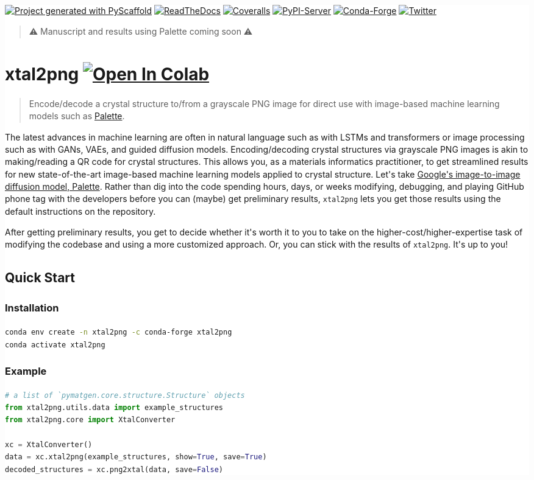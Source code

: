 [![Project generated with PyScaffold](https://img.shields.io/badge/-PyScaffold-005CA0?logo=pyscaffold)](https://pyscaffold.org/)
[![ReadTheDocs](https://readthedocs.org/projects/xtal2png/badge/?version=latest)](https://xtal2png.readthedocs.io/en/stable/)
[![Coveralls](https://img.shields.io/coveralls/github/sparks-baird/xtal2png/main.svg)](https://coveralls.io/r/sparks-baird/xtal2png)
[![PyPI-Server](https://img.shields.io/pypi/v/xtal2png.svg)](https://pypi.org/project/xtal2png/)
[![Conda-Forge](https://img.shields.io/conda/vn/conda-forge/xtal2png.svg)](https://anaconda.org/conda-forge/xtal2png)
[![Twitter](https://img.shields.io/twitter/url/http/shields.io.svg?style=social&label=Twitter)](https://twitter.com/xtal2png)


> ⚠️ Manuscript and results using Palette coming soon ⚠️

# xtal2png [![Open In Colab](https://colab.research.google.com/assets/colab-badge.svg)](https://colab.research.google.com/github/sparks-baird/xtal2png/blob/main/notebooks/1.0-xtal2png-tutorial.ipynb)

> Encode/decode a crystal structure to/from a grayscale PNG image for direct use with image-based machine learning models such as [Palette](https://github.com/Janspiry/Palette-Image-to-Image-Diffusion-Models).

The latest advances in machine learning are often in natural language such as with LSTMs and transformers or image processing such as with GANs, VAEs, and guided diffusion models. Encoding/decoding crystal structures via grayscale PNG images is akin to making/reading a QR code for crystal structures. This allows you, as a materials informatics practitioner, to get streamlined results for new state-of-the-art image-based machine learning models applied to crystal structure. Let's take [Google's image-to-image diffusion model, Palette](https://iterative-refinement.github.io/palette/). Rather than dig into the code spending hours, days, or weeks modifying, debugging, and playing GitHub phone tag with the developers before you can (maybe) get preliminary results, `xtal2png` lets you get those results using the default instructions on the repository.

After getting preliminary results, you get to decide whether it's worth it to you to take on the higher-cost/higher-expertise task of modifying the codebase and using a more customized approach. Or, you can stick with the results of `xtal2png`. It's up to you!

## Quick Start
### Installation
```bash
conda env create -n xtal2png -c conda-forge xtal2png
conda activate xtal2png
```

### Example
```python
# a list of `pymatgen.core.structure.Structure` objects
from xtal2png.utils.data import example_structures
from xtal2png.core import XtalConverter

xc = XtalConverter()
data = xc.xtal2png(example_structures, show=True, save=True)
decoded_structures = xc.png2xtal(data, save=False)
```

